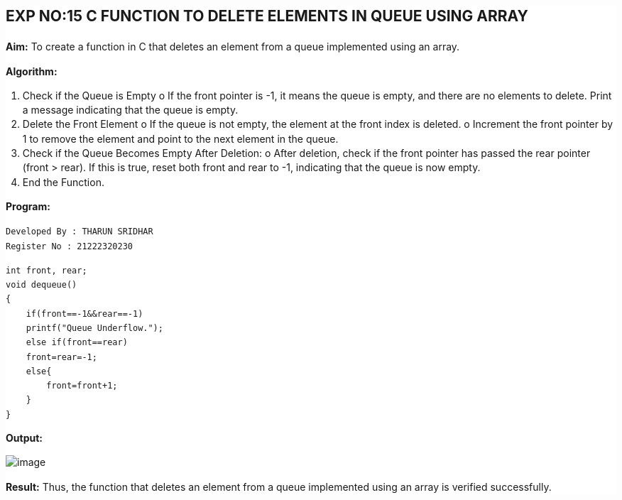 

 
## EXP NO:15 C FUNCTION TO DELETE ELEMENTS IN QUEUE USING ARRAY

**Aim:**
To create a function in C that deletes an element from a queue implemented using an array.

**Algorithm:**
1.	Check if the Queue is Empty
o	If the front pointer is -1, it means the queue is empty, and there are no elements to delete. Print a message indicating that the queue is empty.
2.	Delete the Front Element
o	If the queue is not empty, the element at the front index is deleted.
o	Increment the front pointer by 1 to remove the element and point to the next element in the queue.
3.	Check if the Queue Becomes Empty After Deletion:
o	After deletion, check if the front pointer has passed the rear pointer (front > rear). If this is true, reset both front and rear to -1, indicating that the queue is now empty.
4.	End the Function.

**Program:**
```
Developed By : THARUN SRIDHAR
Register No : 21222320230
```
```
int front, rear;
void dequeue()
{
    if(front==-1&&rear==-1)
    printf("Queue Underflow.");
    else if(front==rear)
    front=rear=-1;
    else{
        front=front+1;
    }
}
```

**Output:**



<img width="945" height="769" alt="image" src="https://github.com/user-attachments/assets/97670877-4193-465a-a008-3de4329783c3" />


**Result:**
Thus, the function that deletes an element from a queue implemented using an array is verified successfully.









